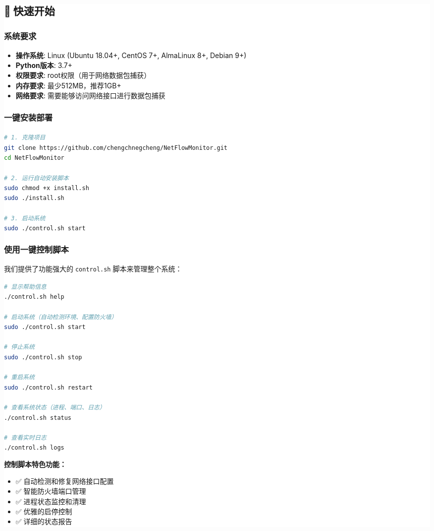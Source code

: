 ## 🚀 快速开始

### 系统要求

- **操作系统**: Linux (Ubuntu 18.04+, CentOS 7+, AlmaLinux 8+, Debian 9+)
- **Python版本**: 3.7+
- **权限要求**: root权限（用于网络数据包捕获）
- **内存要求**: 最少512MB，推荐1GB+
- **网络要求**: 需要能够访问网络接口进行数据包捕获

### 一键安装部署

```bash
# 1. 克隆项目
git clone https://github.com/chengchnegcheng/NetFlowMonitor.git
cd NetFlowMonitor

# 2. 运行自动安装脚本
sudo chmod +x install.sh
sudo ./install.sh

# 3. 启动系统
sudo ./control.sh start
```

### 使用一键控制脚本

我们提供了功能强大的 `control.sh` 脚本来管理整个系统：

```bash
# 显示帮助信息
./control.sh help

# 启动系统（自动检测环境、配置防火墙）
sudo ./control.sh start

# 停止系统
sudo ./control.sh stop

# 重启系统
sudo ./control.sh restart

# 查看系统状态（进程、端口、日志）
./control.sh status

# 查看实时日志
./control.sh logs
```

**控制脚本特色功能：**
- ✅ 自动检测和修复网络接口配置
- ✅ 智能防火墙端口管理
- ✅ 进程状态监控和清理
- ✅ 优雅的启停控制
- ✅ 详细的状态报告
